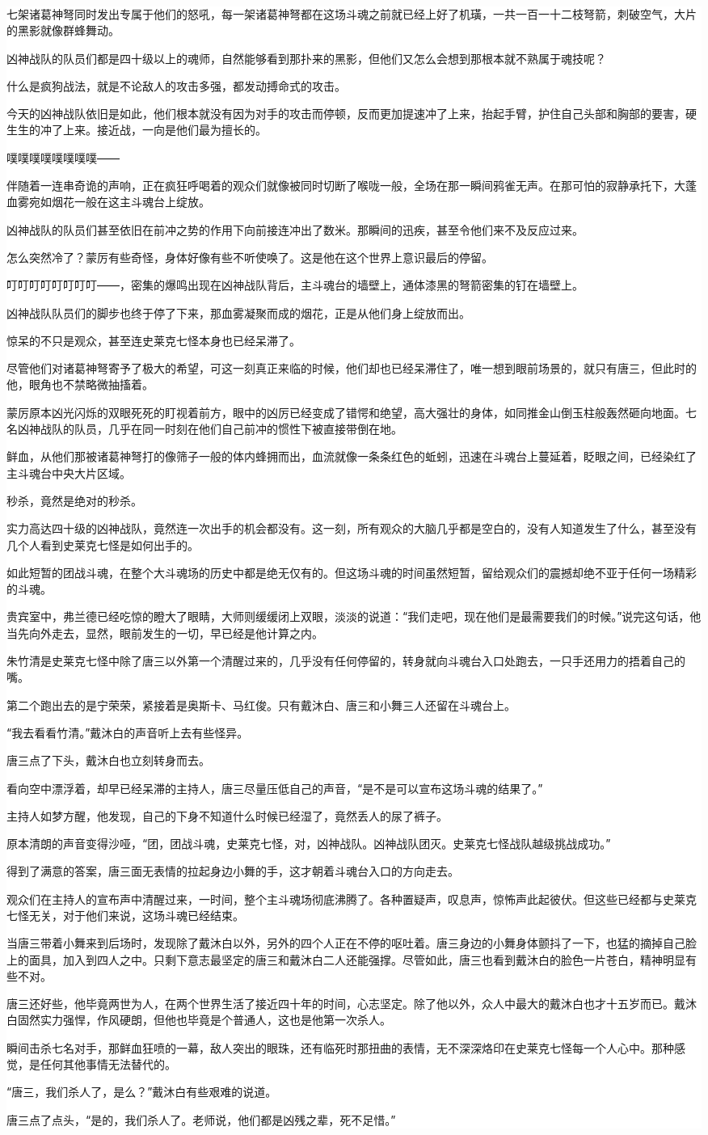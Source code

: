 七架诸葛神弩同时发出专属于他们的怒吼，每一架诸葛神弩都在这场斗魂之前就已经上好了机璜，一共一百一十二枝弩箭，刺破空气，大片的黑影就像群蜂舞动。

凶神战队的队员们都是四十级以上的魂师，自然能够看到那扑来的黑影，但他们又怎么会想到那根本就不熟属于魂技呢？

什么是疯狗战法，就是不论敌人的攻击多强，都发动搏命式的攻击。

今天的凶神战队依旧是如此，他们根本就没有因为对手的攻击而停顿，反而更加提速冲了上来，抬起手臂，护住自己头部和胸部的要害，硬生生的冲了上来。接近战，一向是他们最为擅长的。

噗噗噗噗噗噗噗噗——

伴随着一连串奇诡的声响，正在疯狂呼喝着的观众们就像被同时切断了喉咙一般，全场在那一瞬间鸦雀无声。在那可怕的寂静承托下，大蓬血雾宛如烟花一般在这主斗魂台上绽放。

凶神战队的队员们甚至依旧在前冲之势的作用下向前接连冲出了数米。那瞬间的迅疾，甚至令他们来不及反应过来。

怎么突然冷了？蒙厉有些奇怪，身体好像有些不听使唤了。这是他在这个世界上意识最后的停留。

叮叮叮叮叮叮叮叮——，密集的爆鸣出现在凶神战队背后，主斗魂台的墙壁上，通体漆黑的弩箭密集的钉在墙壁上。

凶神战队队员们的脚步也终于停了下来，那血雾凝聚而成的烟花，正是从他们身上绽放而出。

惊呆的不只是观众，甚至连史莱克七怪本身也已经呆滞了。

尽管他们对诸葛神弩寄予了极大的希望，可这一刻真正来临的时候，他们却也已经呆滞住了，唯一想到眼前场景的，就只有唐三，但此时的他，眼角也不禁略微抽搐着。

蒙厉原本凶光闪烁的双眼死死的盯视着前方，眼中的凶厉已经变成了错愕和绝望，高大强壮的身体，如同推金山倒玉柱般轰然砸向地面。七名凶神战队的队员，几乎在同一时刻在他们自己前冲的惯性下被直接带倒在地。

鲜血，从他们那被诸葛神弩打的像筛子一般的体内蜂拥而出，血流就像一条条红色的蚯蚓，迅速在斗魂台上蔓延着，眨眼之间，已经染红了主斗魂台中央大片区域。

秒杀，竟然是绝对的秒杀。

实力高达四十级的凶神战队，竟然连一次出手的机会都没有。这一刻，所有观众的大脑几乎都是空白的，没有人知道发生了什么，甚至没有几个人看到史莱克七怪是如何出手的。

如此短暂的团战斗魂，在整个大斗魂场的历史中都是绝无仅有的。但这场斗魂的时间虽然短暂，留给观众们的震撼却绝不亚于任何一场精彩的斗魂。

贵宾室中，弗兰德已经吃惊的瞪大了眼睛，大师则缓缓闭上双眼，淡淡的说道：“我们走吧，现在他们是最需要我们的时候。”说完这句话，他当先向外走去，显然，眼前发生的一切，早已经是他计算之内。

朱竹清是史莱克七怪中除了唐三以外第一个清醒过来的，几乎没有任何停留的，转身就向斗魂台入口处跑去，一只手还用力的捂着自己的嘴。

第二个跑出去的是宁荣荣，紧接着是奥斯卡、马红俊。只有戴沐白、唐三和小舞三人还留在斗魂台上。

“我去看看竹清。”戴沐白的声音听上去有些怪异。

唐三点了下头，戴沐白也立刻转身而去。

看向空中漂浮着，却早已经呆滞的主持人，唐三尽量压低自己的声音，“是不是可以宣布这场斗魂的结果了。”

主持人如梦方醒，他发现，自己的下身不知道什么时候已经湿了，竟然丢人的尿了裤子。

原本清朗的声音变得沙哑，“团，团战斗魂，史莱克七怪，对，凶神战队。凶神战队团灭。史莱克七怪战队越级挑战成功。”

得到了满意的答案，唐三面无表情的拉起身边小舞的手，这才朝着斗魂台入口的方向走去。

观众们在主持人的宣布声中清醒过来，一时间，整个主斗魂场彻底沸腾了。各种置疑声，叹息声，惊怖声此起彼伏。但这些已经都与史莱克七怪无关，对于他们来说，这场斗魂已经结束。

当唐三带着小舞来到后场时，发现除了戴沐白以外，另外的四个人正在不停的呕吐着。唐三身边的小舞身体颤抖了一下，也猛的摘掉自己脸上的面具，加入到四人之中。只剩下意志最坚定的唐三和戴沐白二人还能强撑。尽管如此，唐三也看到戴沐白的脸色一片苍白，精神明显有些不对。

唐三还好些，他毕竟两世为人，在两个世界生活了接近四十年的时间，心志坚定。除了他以外，众人中最大的戴沐白也才十五岁而已。戴沐白固然实力强悍，作风硬朗，但他也毕竟是个普通人，这也是他第一次杀人。

瞬间击杀七名对手，那鲜血狂喷的一幕，敌人突出的眼珠，还有临死时那扭曲的表情，无不深深烙印在史莱克七怪每一个人心中。那种感觉，是任何其他事情无法替代的。

“唐三，我们杀人了，是么？”戴沐白有些艰难的说道。

唐三点了点头，“是的，我们杀人了。老师说，他们都是凶残之辈，死不足惜。”

